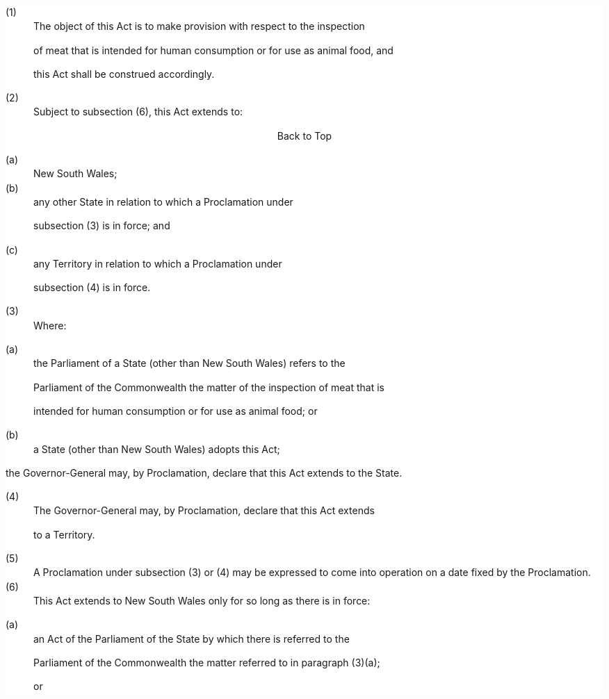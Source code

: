  <dl compact="">

<dt>(1)</dt><dd>The object of this Act is to make provision with respect to the inspection

of meat that is intended for human consumption or for use as animal food, and

this Act shall be construed accordingly.</dd> <dt>(2)</dt><dd>Subject to subsection&#160;(6), this Act extends to: </dd> </dl>

<center>Back to Top</center>

<dl compact=""><dl compact=""><dl compact="">

<dt>(a)</dt><dd>New South Wales;</dd>

<dt>(b)</dt><dd>any other State in relation to which a Proclamation under

subsection&#160;(3) is in force; and</dd>

<dt>(c)</dt><dd>any Territory in relation to which a Proclamation under

subsection&#160;(4) is in force.

</dd>

</dl></dl></dl>

<dl compact="">

<dt>(3)</dt><dd>Where:

</dd> </dl>

<dl compact=""><dl compact=""><dl compact="">

<dt>(a)</dt><dd>the Parliament of a State (other than New South Wales) refers to the

Parliament of the Commonwealth the matter of the inspection of meat that is

intended for human consumption or for use as animal food; or</dd>

<dt>(b)</dt><dd>a State (other than New South Wales) adopts this Act;

</dd>

</dl></dl></dl>

the Governor-General may, by Proclamation, declare that this Act extends to the State.

<dl compact="">

<dt>(4)</dt><dd>The Governor-General may, by Proclamation, declare that this Act extends

to a Territory.</dd> <dt>(5)</dt><dd>A Proclamation under subsection&#160;(3) or (4) may be expressed to come into operation on a date fixed by the Proclamation.</dd> <dt>(6)</dt><dd>This Act extends to New South Wales only for so long as there is in force: </dd> </dl>

<dl compact=""><dl compact=""><dl compact="">

<dt>(a)</dt><dd>an Act of the Parliament of the State by which there is referred to the

Parliament of the Commonwealth the matter referred to in paragraph&#160;(3)(a);

or</dd>
